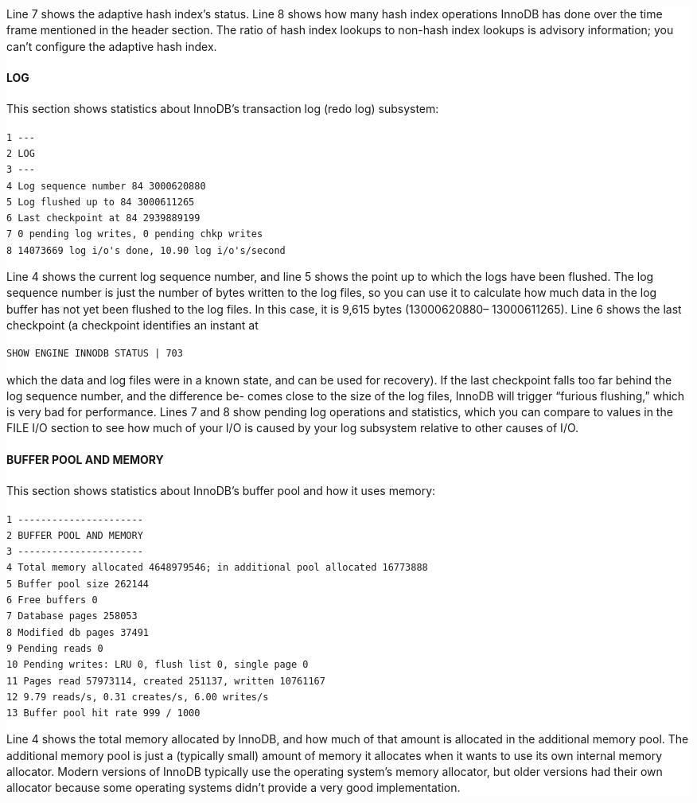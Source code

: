 Line 7 shows the adaptive hash index’s status. Line 8 shows how many hash index
operations InnoDB has done over the time frame mentioned in the header section. The
ratio of hash index lookups to non-hash index lookups is advisory information; you
can’t configure the adaptive hash index.

#### LOG

This section shows statistics about InnoDB’s transaction log (redo log) subsystem:

```
1 ---
2 LOG
3 ---
4 Log sequence number 84 3000620880
5 Log flushed up to 84 3000611265
6 Last checkpoint at 84 2939889199
7 0 pending log writes, 0 pending chkp writes
8 14073669 log i/o's done, 10.90 log i/o's/second
```
Line 4 shows the current log sequence number, and line 5 shows the point up to which
the logs have been flushed. The log sequence number is just the number of bytes written
to the log files, so you can use it to calculate how much data in the log buffer has not
yet been flushed to the log files. In this case, it is 9,615 bytes (13000620880–
13000611265). Line 6 shows the last checkpoint (a checkpoint identifies an instant at

```
SHOW ENGINE INNODB STATUS | 703
```

which the data and log files were in a known state, and can be used for recovery). If the
last checkpoint falls too far behind the log sequence number, and the difference be-
comes close to the size of the log files, InnoDB will trigger “furious flushing,” which is
very bad for performance. Lines 7 and 8 show pending log operations and statistics,
which you can compare to values in the FILE I/O section to see how much of your I/O
is caused by your log subsystem relative to other causes of I/O.

#### BUFFER POOL AND MEMORY

This section shows statistics about InnoDB’s buffer pool and how it uses memory:

```
1 ----------------------
2 BUFFER POOL AND MEMORY
3 ----------------------
4 Total memory allocated 4648979546; in additional pool allocated 16773888
5 Buffer pool size 262144
6 Free buffers 0
7 Database pages 258053
8 Modified db pages 37491
9 Pending reads 0
10 Pending writes: LRU 0, flush list 0, single page 0
11 Pages read 57973114, created 251137, written 10761167
12 9.79 reads/s, 0.31 creates/s, 6.00 writes/s
13 Buffer pool hit rate 999 / 1000
```
Line 4 shows the total memory allocated by InnoDB, and how much of that amount is
allocated in the additional memory pool. The additional memory pool is just a (typically
small) amount of memory it allocates when it wants to use its own internal memory
allocator. Modern versions of InnoDB typically use the operating system’s memory
allocator, but older versions had their own allocator because some operating systems
didn’t provide a very good implementation.
